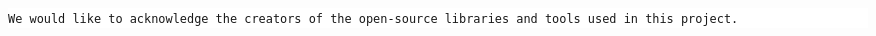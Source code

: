    ```bash
We would like to acknowledge the creators of the open-source libraries and tools used in this project.
